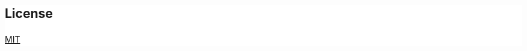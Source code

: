 ## License

[MIT](./LICENSE)

[npm]: https://img.shields.io/npm/v/img-optimize-loader.svg
[npm-url]: https://npmjs.com/package/img-optimize-loader
[node]: https://img.shields.io/node/v/img-optimize-loader.svg
[node-url]: https://nodejs.org
[deps]: https://david-dm.org/GaoYYYang/image-optimize-loader.svg
[deps-url]: https://david-dm.org/GaoYYYang/image-optimize-loader
[tests]: https://github.com/GaoYYYang/image-optimize-loader/workflows/test/badge.svg
[tests-url]: https://github.com/GaoYYYang/image-optimize-loader/actions
[size]: https://packagephobia.now.sh/badge?p=img-optimize-loader
[size-url]: https://packagephobia.now.sh/result?p=img-optimize-loader